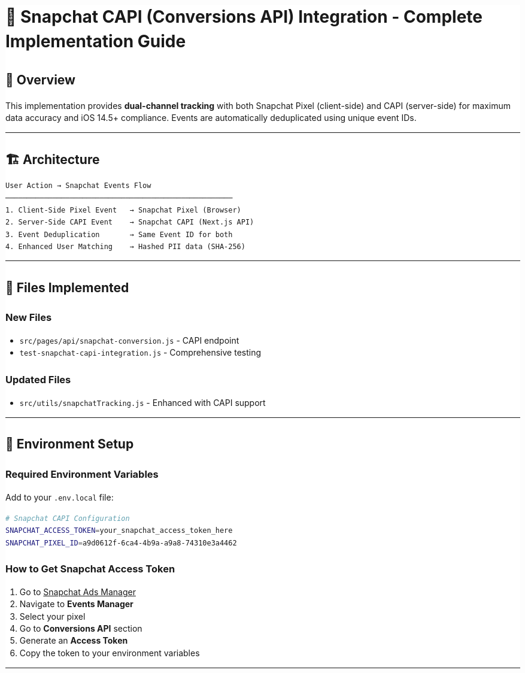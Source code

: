 # 📱 Snapchat CAPI (Conversions API) Integration - Complete Implementation Guide

## 🎯 **Overview**

This implementation provides **dual-channel tracking** with both Snapchat Pixel (client-side) and CAPI (server-side) for maximum data accuracy and iOS 14.5+ compliance. Events are automatically deduplicated using unique event IDs.

---

## 🏗️ **Architecture**

```
User Action → Snapchat Events Flow
─────────────────────────────────────────────────────
1. Client-Side Pixel Event   → Snapchat Pixel (Browser)
2. Server-Side CAPI Event    → Snapchat CAPI (Next.js API)
3. Event Deduplication       → Same Event ID for both
4. Enhanced User Matching    → Hashed PII data (SHA-256)
```

---

## 📁 **Files Implemented**

### **New Files**
- `src/pages/api/snapchat-conversion.js` - CAPI endpoint
- `test-snapchat-capi-integration.js` - Comprehensive testing

### **Updated Files**
- `src/utils/snapchatTracking.js` - Enhanced with CAPI support

---

## 🔧 **Environment Setup**

### **Required Environment Variables**

Add to your `.env.local` file:

```bash
# Snapchat CAPI Configuration
SNAPCHAT_ACCESS_TOKEN=your_snapchat_access_token_here
SNAPCHAT_PIXEL_ID=a9d0612f-6ca4-4b9a-a9a8-74310e3a4462
```

### **How to Get Snapchat Access Token**

1. Go to [Snapchat Ads Manager](https://ads.snapchat.com/manager)
2. Navigate to **Events Manager**
3. Select your pixel
4. Go to **Conversions API** section
5. Generate an **Access Token**
6. Copy the token to your environment variables

---